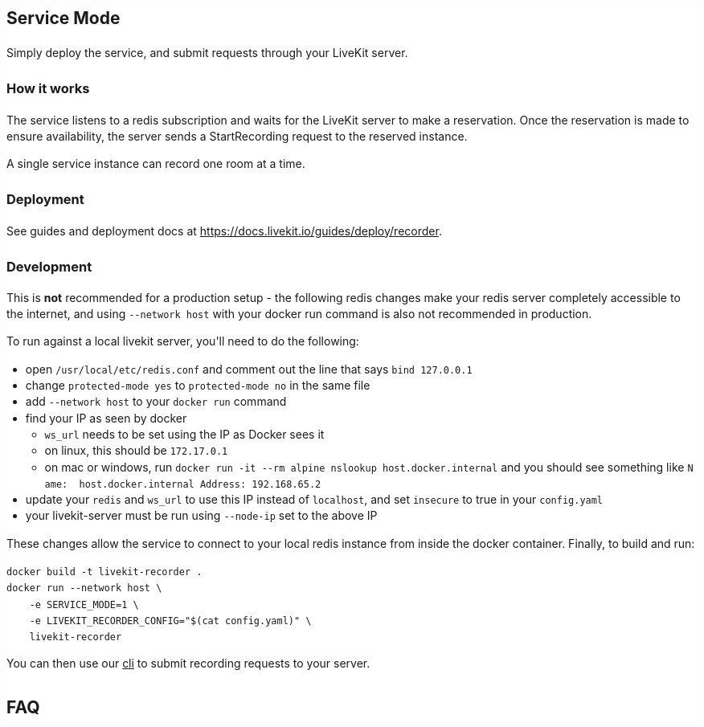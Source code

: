 
## Service Mode

Simply deploy the service, and submit requests through your LiveKit server.

### How it works

The service listens to a redis subscription and waits for the LiveKit server to make a reservation. Once the reservation
is made to ensure availability, the server sends a StartRecording request to the reserved instance.


A single service instance can record one room at a time.

### Deployment

See guides and deployment docs at https://docs.livekit.io/guides/deploy/recorder.

### Development

This is **not** recommended for a production setup - the following redis changes make your redis server completely 
accessible to the internet, and using `--network host` with your docker run command is also not recommended in production.

To run against a local livekit server, you'll need to do the following:
* open `/usr/local/etc/redis.conf` and comment out the line that says `bind 127.0.0.1`
* change `protected-mode yes` to `protected-mode no` in the same file
* add `--network host` to your `docker run` command
* find your IP as seen by docker
  * `ws_url` needs to be set using the IP as Docker sees it
  * on linux, this should be `172.17.0.1`
  * on mac or windows, run `docker run -it --rm alpine nslookup host.docker.internal` and you should see something like
    `Name:	host.docker.internal
    Address: 192.168.65.2`
* update your `redis` and `ws_url` to use this IP instead of `localhost`, and set `insecure` to true in your `config.yaml`
* your livekit-server must be run using `--node-ip` set to the above IP

These changes allow the service to connect to your local redis instance from inside the docker container.
Finally, to build and run:
```shell
docker build -t livekit-recorder .
docker run --network host \
    -e SERVICE_MODE=1 \
    -e LIVEKIT_RECORDER_CONFIG="$(cat config.yaml)" \
    livekit-recorder
```
You can then use our [cli](https://github.com/livekit/livekit-cli) to submit recording requests to your server.

## FAQ

